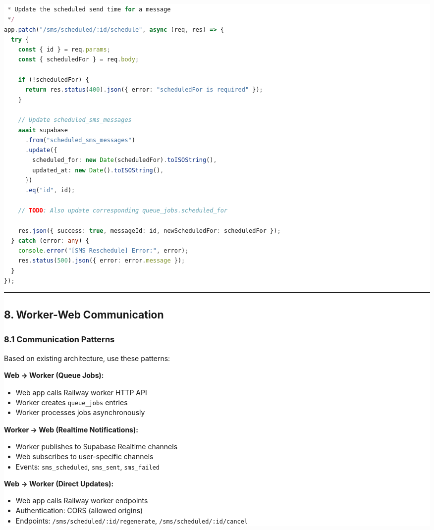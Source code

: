 ```typescript
 * Update the scheduled send time for a message
 */
app.patch("/sms/scheduled/:id/schedule", async (req, res) => {
  try {
    const { id } = req.params;
    const { scheduledFor } = req.body;

    if (!scheduledFor) {
      return res.status(400).json({ error: "scheduledFor is required" });
    }

    // Update scheduled_sms_messages
    await supabase
      .from("scheduled_sms_messages")
      .update({
        scheduled_for: new Date(scheduledFor).toISOString(),
        updated_at: new Date().toISOString(),
      })
      .eq("id", id);

    // TODO: Also update corresponding queue_jobs.scheduled_for

    res.json({ success: true, messageId: id, newScheduledFor: scheduledFor });
  } catch (error: any) {
    console.error("[SMS Reschedule] Error:", error);
    res.status(500).json({ error: error.message });
  }
});
```

---

## 8. Worker-Web Communication

### 8.1 Communication Patterns

Based on existing architecture, use these patterns:

**Web → Worker (Queue Jobs):**

- Web app calls Railway worker HTTP API
- Worker creates `queue_jobs` entries
- Worker processes jobs asynchronously

**Worker → Web (Realtime Notifications):**

- Worker publishes to Supabase Realtime channels
- Web subscribes to user-specific channels
- Events: `sms_scheduled`, `sms_sent`, `sms_failed`

**Web → Worker (Direct Updates):**

- Web app calls Railway worker endpoints
- Authentication: CORS (allowed origins)
- Endpoints: `/sms/scheduled/:id/regenerate`, `/sms/scheduled/:id/cancel`
